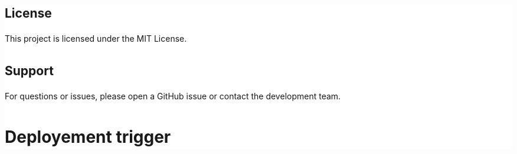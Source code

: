 ## License

This project is licensed under the MIT License.

## Support

For questions or issues, please open a GitHub issue or contact the development team.
# Deployement trigger
